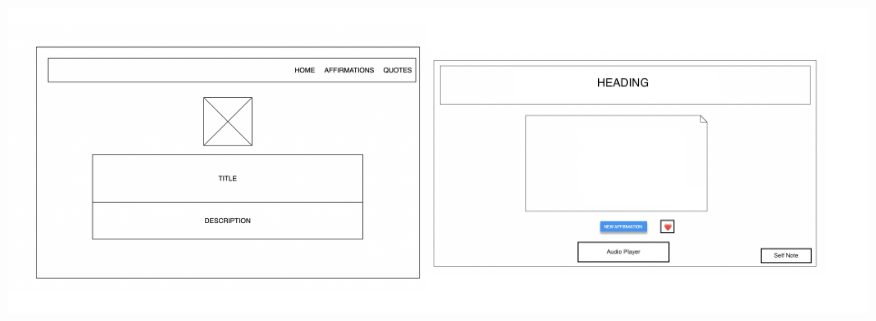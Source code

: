 <img src= "https://github.com/FatemaAlhameli/ConnectionsLab/blob/main/Media/Assignments%20Media/Project%201%20Img/project%201%20wireframe%201.png" width = "420" height = "300"><img src= "https://github.com/FatemaAlhameli/ConnectionsLab/blob/main/Media/Assignments%20Media/Project%201%20Img/project%201%20wireframe%202.png" width = "400" height = "290">